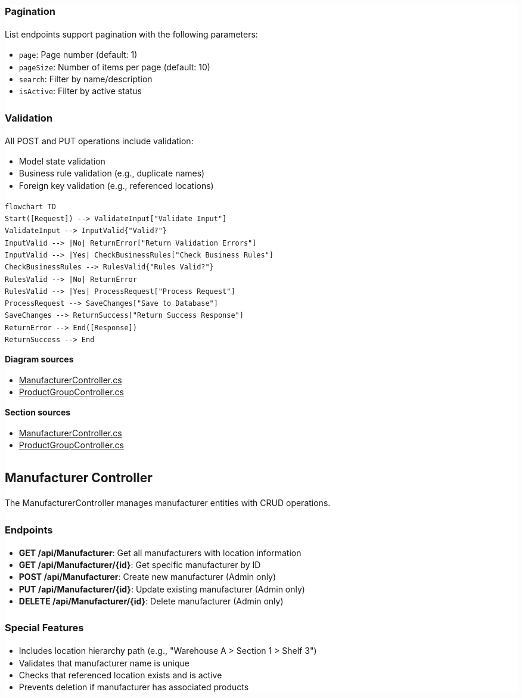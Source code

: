 ### Pagination
List endpoints support pagination with the following parameters:
- `page`: Page number (default: 1)
- `pageSize`: Number of items per page (default: 10)
- `search`: Filter by name/description
- `isActive`: Filter by active status

### Validation
All POST and PUT operations include validation:
- Model state validation
- Business rule validation (e.g., duplicate names)
- Foreign key validation (e.g., referenced locations)

```mermaid
flowchart TD
Start([Request]) --> ValidateInput["Validate Input"]
ValidateInput --> InputValid{"Valid?"}
InputValid --> |No| ReturnError["Return Validation Errors"]
InputValid --> |Yes| CheckBusinessRules["Check Business Rules"]
CheckBusinessRules --> RulesValid{"Rules Valid?"}
RulesValid --> |No| ReturnError
RulesValid --> |Yes| ProcessRequest["Process Request"]
ProcessRequest --> SaveChanges["Save to Database"]
SaveChanges --> ReturnSuccess["Return Success Response"]
ReturnError --> End([Response])
ReturnSuccess --> End
```

**Diagram sources**
- [ManufacturerController.cs](file://src/Inventory.API/Controllers/ManufacturerController.cs#L9-L372)
- [ProductGroupController.cs](file://src/Inventory.API/Controllers/ProductGroupController.cs#L9-L315)

**Section sources**
- [ManufacturerController.cs](file://src/Inventory.API/Controllers/ManufacturerController.cs#L9-L372)
- [ProductGroupController.cs](file://src/Inventory.API/Controllers/ProductGroupController.cs#L9-L315)

## Manufacturer Controller
The ManufacturerController manages manufacturer entities with CRUD operations.

### Endpoints
- **GET /api/Manufacturer**: Get all manufacturers with location information
- **GET /api/Manufacturer/{id}**: Get specific manufacturer by ID
- **POST /api/Manufacturer**: Create new manufacturer (Admin only)
- **PUT /api/Manufacturer/{id}**: Update existing manufacturer (Admin only)
- **DELETE /api/Manufacturer/{id}**: Delete manufacturer (Admin only)

### Special Features
- Includes location hierarchy path (e.g., "Warehouse A > Section 1 > Shelf 3")
- Validates that manufacturer name is unique
- Checks that referenced location exists and is active
- Prevents deletion if manufacturer has associated products
